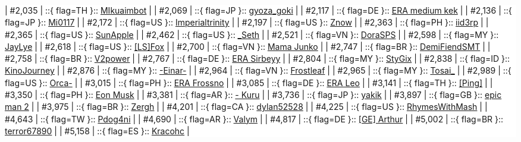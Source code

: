 | #2,035 | ::{ flag=TH }:: [MIkuaimbot](https://osu.ppy.sh/users/17699745) |
| #2,069 | ::{ flag=JP }:: [gyoza\_goki](https://osu.ppy.sh/users/18144664) |
| #2,117 | ::{ flag=DE }:: [ERA medium kek](https://osu.ppy.sh/users/11625617) |
| #2,136 | ::{ flag=JP }:: [Mi0117](https://osu.ppy.sh/users/15501680) |
| #2,172 | ::{ flag=US }:: [Imperialtrinity](https://osu.ppy.sh/users/5066305) |
| #2,197 | ::{ flag=US }:: [Znow](https://osu.ppy.sh/users/15513303) |
| #2,363 | ::{ flag=PH }:: [iid3rp](https://osu.ppy.sh/users/23274559) |
| #2,365 | ::{ flag=US }:: [SunApple](https://osu.ppy.sh/users/11817622) |
| #2,462 | ::{ flag=US }:: [\_Seth](https://osu.ppy.sh/users/8111953) |
| #2,521 | ::{ flag=VN }:: [DoraSPS](https://osu.ppy.sh/users/16005504) |
| #2,598 | ::{ flag=MY }:: [JayLye](https://osu.ppy.sh/users/14892447) |
| #2,618 | ::{ flag=US }:: [\[LS\]Fox](https://osu.ppy.sh/users/15270411) |
| #2,700 | ::{ flag=VN }:: [Mama Junko](https://osu.ppy.sh/users/21622469) |
| #2,747 | ::{ flag=BR }:: [DemiFiendSMT](https://osu.ppy.sh/users/20051971) |
| #2,758 | ::{ flag=BR }:: [V2power](https://osu.ppy.sh/users/2966032) |
| #2,767 | ::{ flag=DE }:: [ERA Sirbeyy](https://osu.ppy.sh/users/12917829) |
| #2,804 | ::{ flag=MY }:: [StyGix](https://osu.ppy.sh/users/7745408) |
| #2,838 | ::{ flag=ID }:: [KinoJourney](https://osu.ppy.sh/users/15798093) |
| #2,876 | ::{ flag=MY }:: [-Einar-](https://osu.ppy.sh/users/8782656) |
| #2,964 | ::{ flag=VN }:: [Frostleaf](https://osu.ppy.sh/users/11863174) |
| #2,965 | ::{ flag=MY }:: [Tosai\_](https://osu.ppy.sh/users/3760209) |
| #2,989 | ::{ flag=US }:: [Orca-](https://osu.ppy.sh/users/7958845) |
| #3,015 | ::{ flag=PH }:: [ERA Frossno](https://osu.ppy.sh/users/17480973) |
| #3,085 | ::{ flag=DE }:: [ERA Leo](https://osu.ppy.sh/users/15440118) |
| #3,141 | ::{ flag=TH }:: [\[Ping\]](https://osu.ppy.sh/users/6291395) |
| #3,350 | ::{ flag=PH }:: [Eon Musk](https://osu.ppy.sh/users/12239110) |
| #3,381 | ::{ flag=AR }:: [- Kuru](https://osu.ppy.sh/users/24649329) |
| #3,736 | ::{ flag=JP }:: [yakik](https://osu.ppy.sh/users/16801743) |
| #3,897 | ::{ flag=GB }:: [epic man 2](https://osu.ppy.sh/users/14566000) |
| #3,975 | ::{ flag=BR }:: [Zergh](https://osu.ppy.sh/users/3181281) |
| #4,201 | ::{ flag=CA }:: [dylan52528](https://osu.ppy.sh/users/13145344) |
| #4,225 | ::{ flag=US }:: [RhymesWithMash](https://osu.ppy.sh/users/18834550) |
| #4,643 | ::{ flag=TW }:: [Pdog4ni](https://osu.ppy.sh/users/14581544) |
| #4,690 | ::{ flag=AR }:: [Valym](https://osu.ppy.sh/users/16918057) |
| #4,817 | ::{ flag=DE }:: [\[GE\] Arthur](https://osu.ppy.sh/users/24122055) |
| #5,002 | ::{ flag=BR }:: [terror67890](https://osu.ppy.sh/users/12079742) |
| #5,158 | ::{ flag=ES }:: [Kracohc](https://osu.ppy.sh/users/11554942) |
